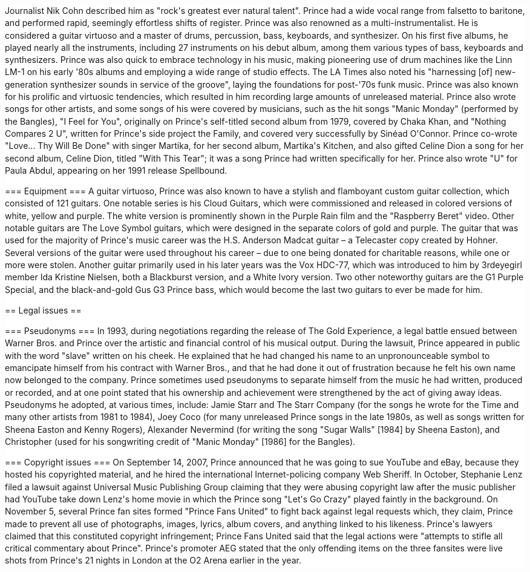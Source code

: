 Journalist Nik Cohn described him as "rock's greatest ever natural talent". Prince had a wide vocal range from falsetto to baritone, and performed rapid, seemingly effortless shifts of register. Prince was also renowned as a multi-instrumentalist. He is considered a guitar virtuoso and a master of drums, percussion, bass, keyboards, and synthesizer. On his first five albums, he played nearly all the instruments, including 27 instruments on his debut album, among them various types of bass, keyboards and synthesizers. Prince was also quick to embrace technology in his music, making pioneering use of drum machines like the Linn LM-1 on his early '80s albums and employing a wide range of studio effects. The LA Times also noted his "harnessing [of] new-generation synthesizer sounds in service of the groove", laying the foundations for post-'70s funk music. Prince was also known for his prolific and virtuosic tendencies, which resulted in him recording large amounts of unreleased material.
Prince also wrote songs for other artists, and some songs of his were covered by musicians, such as the hit songs "Manic Monday" (performed by the Bangles), "I Feel for You", originally on Prince's self-titled second album from 1979, covered by Chaka Khan, and "Nothing Compares 2 U", written for Prince's side project the Family, and covered very successfully by Sinéad O'Connor. Prince co-wrote "Love... Thy Will Be Done" with singer Martika, for her second album, Martika's Kitchen, and also gifted Celine Dion a song for her second album, Celine Dion, titled "With This Tear"; it was a song Prince had written specifically for her. Prince also wrote "U" for Paula Abdul, appearing on her 1991 release Spellbound.


=== Equipment ===
A guitar virtuoso, Prince was also known to have a stylish and flamboyant custom guitar collection, which consisted of 121 guitars. One notable series is his Cloud Guitars, which were commissioned and released in colored versions of white, yellow and purple. The white version is prominently shown in the Purple Rain film and the "Raspberry Beret" video. Other notable guitars are The Love Symbol guitars, which were designed in the separate colors of gold and purple. The guitar that was used for the majority of Prince's music career was the H.S. Anderson Madcat guitar – a Telecaster copy created by Hohner. Several versions of the guitar were used throughout his career – due to one being donated for charitable reasons, while one or more were stolen. Another guitar primarily used in his later years was the Vox HDC-77, which was introduced to him by 3rdeyegirl member Ida Kristine Nielsen, both a Blackburst version, and a White Ivory version. Two other noteworthy guitars are the G1 Purple Special, and the black-and-gold Gus G3 Prince bass, which would become the last two guitars to ever be made for him.


== Legal issues ==


=== Pseudonyms ===
In 1993, during negotiations regarding the release of The Gold Experience, a legal battle ensued between Warner Bros. and Prince over the artistic and financial control of his musical output. During the lawsuit, Prince appeared in public with the word "slave" written on his cheek. He explained that he had changed his name to an unpronounceable symbol to emancipate himself from his contract with Warner Bros., and that he had done it out of frustration because he felt his own name now belonged to the company.
Prince sometimes used pseudonyms to separate himself from the music he had written, produced or recorded, and at one point stated that his ownership and achievement were strengthened by the act of giving away ideas. Pseudonyms he adopted, at various times, include: Jamie Starr and The Starr Company (for the songs he wrote for the Time and many other artists from 1981 to 1984), Joey Coco (for many unreleased Prince songs in the late 1980s, as well as songs written for Sheena Easton and Kenny Rogers), Alexander Nevermind (for writing the song "Sugar Walls" [1984] by Sheena Easton), and Christopher (used for his songwriting credit of "Manic Monday" [1986] for the Bangles).


=== Copyright issues ===
On September 14, 2007, Prince announced that he was going to sue YouTube and eBay, because they hosted his copyrighted material, and he hired the international Internet-policing company Web Sheriff. In October, Stephanie Lenz filed a lawsuit against Universal Music Publishing Group claiming that they were abusing copyright law after the music publisher had YouTube take down Lenz's home movie in which the Prince song "Let's Go Crazy" played faintly in the background. On November 5, several Prince fan sites formed "Prince Fans United" to fight back against legal requests which, they claim, Prince made to prevent all use of photographs, images, lyrics, album covers, and anything linked to his likeness. Prince's lawyers claimed that this constituted copyright infringement; Prince Fans United said that the legal actions were "attempts to stifle all critical commentary about Prince". Prince's promoter AEG stated that the only offending items on the three fansites were live shots from Prince's 21 nights in London at the O2 Arena earlier in the year.